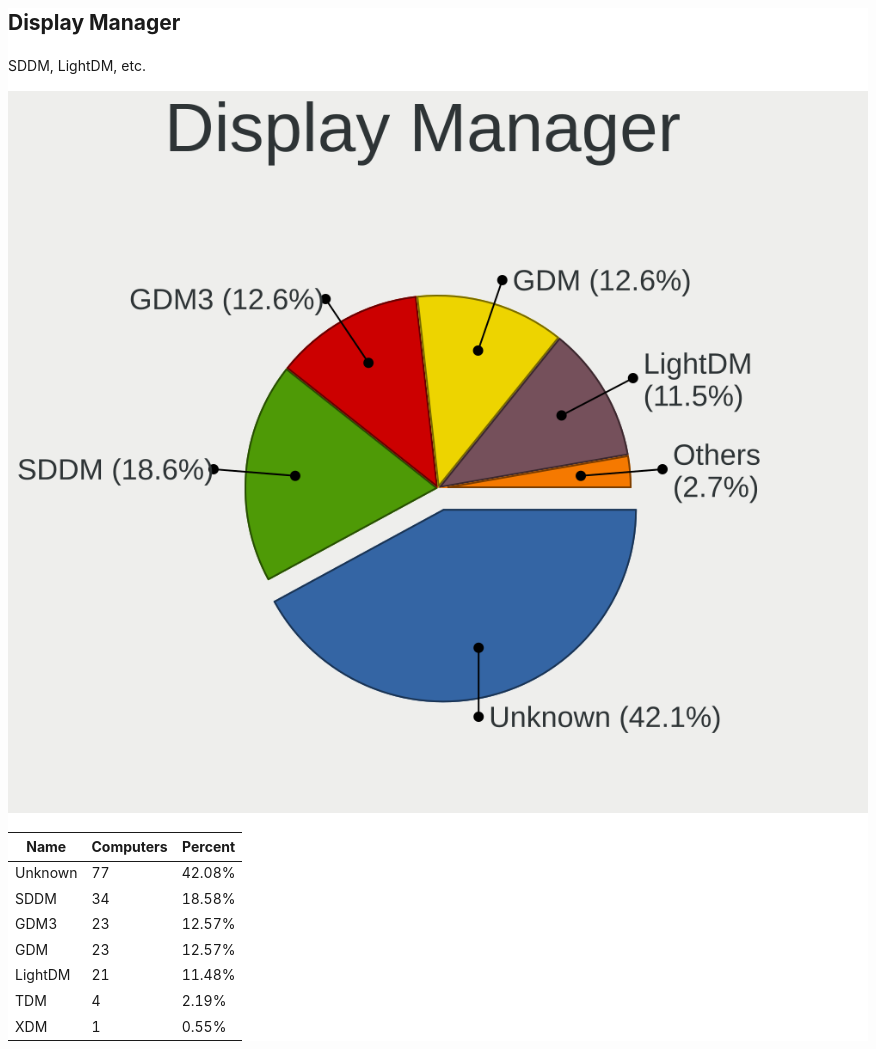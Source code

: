 Display Manager
---------------

SDDM, LightDM, etc.

![Display Manager](./All/images/pie_chart/os_display_manager.svg)


| Name    | Computers | Percent |
|---------|-----------|---------|
| Unknown | 77        | 42.08%  |
| SDDM    | 34        | 18.58%  |
| GDM3    | 23        | 12.57%  |
| GDM     | 23        | 12.57%  |
| LightDM | 21        | 11.48%  |
| TDM     | 4         | 2.19%   |
| XDM     | 1         | 0.55%   |
